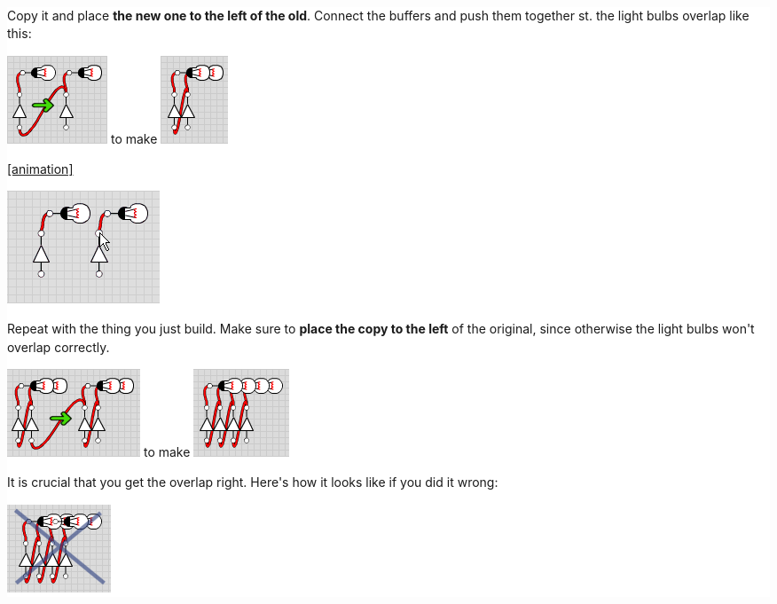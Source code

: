 Copy it and place **the new one to the left of the old**.
Connect the buffers and push them together st. the light bulbs overlap like this:

![img/?](img/osci_2_build_02.png)
to make
![img/?](img/osci_2_build_03.png)

[\[animation\]](img/osci_2_build_02-anim.gif)

![img/?](img/osci_2_build_02-anim.gif)

Repeat with the thing you just build.
Make sure to **place the copy to the left** of the original,
since otherwise the light bulbs won't overlap correctly.

![img/?](img/osci_2_build_04.png)
to make
![img/?](img/osci_2_build_05.png)

It is crucial that you get the overlap right.
Here's how it looks like if you did it wrong:

![img/?](img/osci_2_build_06.png)
